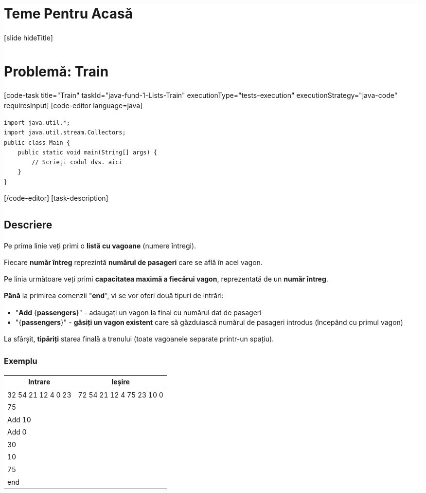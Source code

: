 # Teme Pentru Acasă

[slide hideTitle]
# Problemă: Train

[code-task title="Train" taskId="java-fund-1-Lists-Train" executionType="tests-execution" executionStrategy="java-code" requiresInput]
[code-editor language=java]
```
import java.util.*;
import java.util.stream.Collectors;
public class Main {
    public static void main(String[] args) {
        // Scrieți codul dvs. aici
    }
}
```
[/code-editor]
[task-description]
## Descriere
Pe prima linie veți primi o **listă cu vagoane** (numere întregi).

Fiecare **număr întreg** reprezintă **numărul de pasageri** care se află în acel vagon.

Pe linia următoare veți primi **capacitatea maximă a fiecărui vagon**, reprezentată de un **număr întreg**.

**Până** la primirea comenzii "**end**", vi se vor oferi două tipuri de intrări:
- "**Add** \{**passengers**\}"  - adaugați un vagon la final cu numărul dat de pasageri
- "\{**passengers**\}" - **găsiți un vagon existent** care să găzduiască numărul de pasageri introdus (începând cu primul vagon)

La sfârșit, **tipăriți** starea finală a trenului (toate vagoanele separate printr-un spațiu).

### Exemplu
|**Intrare**|**Ieșire**|
| --- | --- |
| 32 54 21 12 4 0 23 | 72 54 21 12 4 75 23 10 0 |
| 75 | |
| Add 10 | |
| Add 0 | |
| 30 | |
| 10 | |
| 75 | |
| end | |

